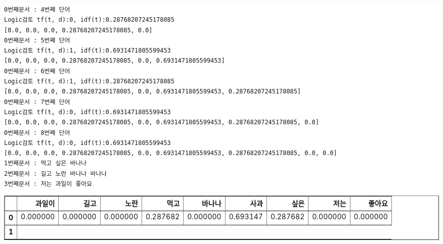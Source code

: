     0번째문서 : 4번째 단어
    Logic검토 tf(t, d):0, idf(t):0.28768207245178085
    [0.0, 0.0, 0.0, 0.28768207245178085, 0.0]
    0번째문서 : 5번째 단어
    Logic검토 tf(t, d):1, idf(t):0.6931471805599453
    [0.0, 0.0, 0.0, 0.28768207245178085, 0.0, 0.6931471805599453]
    0번째문서 : 6번째 단어
    Logic검토 tf(t, d):1, idf(t):0.28768207245178085
    [0.0, 0.0, 0.0, 0.28768207245178085, 0.0, 0.6931471805599453, 0.28768207245178085]
    0번째문서 : 7번째 단어
    Logic검토 tf(t, d):0, idf(t):0.6931471805599453
    [0.0, 0.0, 0.0, 0.28768207245178085, 0.0, 0.6931471805599453, 0.28768207245178085, 0.0]
    0번째문서 : 8번째 단어
    Logic검토 tf(t, d):0, idf(t):0.6931471805599453
    [0.0, 0.0, 0.0, 0.28768207245178085, 0.0, 0.6931471805599453, 0.28768207245178085, 0.0, 0.0]
    1번째문서 : 먹고 싶은 바나나
    2번째문서 : 길고 노란 바나나 바나나
    3번째문서 : 저는 과일이 좋아요
    




<div>
<style scoped>
    .dataframe tbody tr th:only-of-type {
        vertical-align: middle;
    }

    .dataframe tbody tr th {
        vertical-align: top;
    }

    .dataframe thead th {
        text-align: right;
    }
</style>
<table border="1" class="dataframe">
  <thead>
    <tr style="text-align: right;">
      <th></th>
      <th>과일이</th>
      <th>길고</th>
      <th>노란</th>
      <th>먹고</th>
      <th>바나나</th>
      <th>사과</th>
      <th>싶은</th>
      <th>저는</th>
      <th>좋아요</th>
    </tr>
  </thead>
  <tbody>
    <tr>
      <th>0</th>
      <td>0.000000</td>
      <td>0.000000</td>
      <td>0.000000</td>
      <td>0.287682</td>
      <td>0.000000</td>
      <td>0.693147</td>
      <td>0.287682</td>
      <td>0.000000</td>
      <td>0.000000</td>
    </tr>
    <tr>
      <th>1</th>